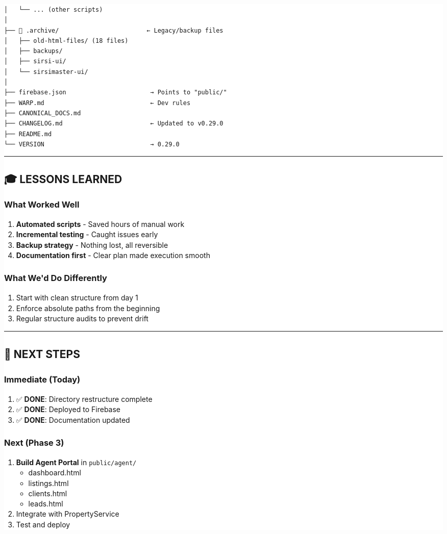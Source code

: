 ```
│   └── ... (other scripts)
│
├── 📁 .archive/                        ← Legacy/backup files
│   ├── old-html-files/ (18 files)
│   ├── backups/
│   ├── sirsi-ui/
│   └── sirsimaster-ui/
│
├── firebase.json                       → Points to "public/"
├── WARP.md                             ← Dev rules
├── CANONICAL_DOCS.md
├── CHANGELOG.md                        ← Updated to v0.29.0
├── README.md
└── VERSION                             → 0.29.0
```

---

## 🎓 LESSONS LEARNED

### What Worked Well
1. **Automated scripts** - Saved hours of manual work
2. **Incremental testing** - Caught issues early
3. **Backup strategy** - Nothing lost, all reversible
4. **Documentation first** - Clear plan made execution smooth

### What We'd Do Differently
1. Start with clean structure from day 1
2. Enforce absolute paths from the beginning
3. Regular structure audits to prevent drift

---

## 🚦 NEXT STEPS

### Immediate (Today)
1. ✅ **DONE**: Directory restructure complete
2. ✅ **DONE**: Deployed to Firebase
3. ✅ **DONE**: Documentation updated

### Next (Phase 3)
1. **Build Agent Portal** in `public/agent/`
   - dashboard.html
   - listings.html
   - clients.html
   - leads.html
2. Integrate with PropertyService
3. Test and deploy
